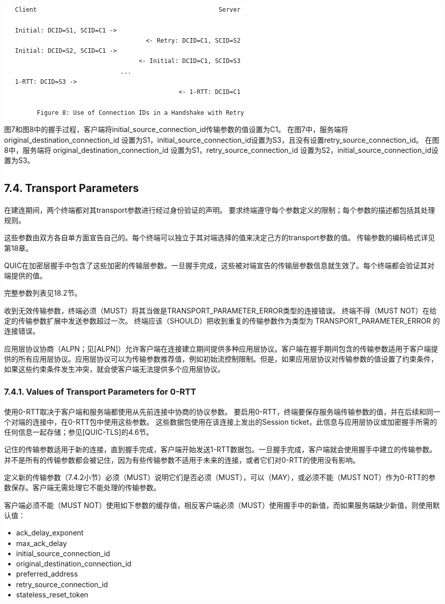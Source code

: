 ```
   Client                                                  Server

   Initial: DCID=S1, SCID=C1 ->
                                       <- Retry: DCID=C1, SCID=S2
   Initial: DCID=S2, SCID=C1 ->
                                     <- Initial: DCID=C1, SCID=S3
                                ...
   1-RTT: DCID=S3 ->
                                                <- 1-RTT: DCID=C1

         Figure 8: Use of Connection IDs in a Handshake with Retry
```

图7和图8中的握手过程，客户端将initial_source_connection_id传输参数的值设置为C1。
在图7中，服务端将original_destination_connection_id 设置为S1，initial_source_connection_id设置为S3，且没有设置retry_source_connection_id。
在图8中，服务端将 original_destination_connection_id 设置为S1，retry_source_connection_id 设置为S2，initial_source_connection_id设置为S3。

## 7.4. Transport Parameters

在建连期间，两个终端都对其transport参数进行经过身份验证的声明。
要求终端遵守每个参数定义的限制；每个参数的描述都包括其处理规则。

这些参数由双方各自单方面宣告自己的。每个终端可以独立于其对端选择的值来决定己方的transport参数的值。
传输参数的编码格式详见第18章。

QUIC在加密层握手中包含了这些加密的传输层参数。一旦握手完成，这些被对端宣告的传输层参数信息就生效了。每个终端都会验证其对端提供的值。

完整参数列表见18.2节。

收到无效传输参数，终端必须（MUST）将其当做是TRANSPORT_PARAMETER_ERROR类型的连接错误。
终端不得（MUST NOT）在给定的传输参数扩展中发送参数超过一次。 
终端应该（SHOULD）把收到重复的传输参数作为类型为 TRANSPORT_PARAMETER_ERROR 的连接错误。 

应用层协议协商（ALPN；见[ALPN]）允许客户端在连接建立期间提供多种应用层协议。客户端在握手期间包含的传输参数适用于客户端提供的所有应用层协议。应用层协议可以为传输参数推荐值，例如初始流控制限制。但是，如果应用层协议对传输参数的值设置了约束条件，如果这些约束条件发生冲突，就会使客户端无法提供多个应用层协议。

### 7.4.1. Values of Transport Parameters for 0-RTT

使用0-RTT取决于客户端和服务端都使用从先前连接中协商的协议参数。
要启用0-RTT，终端要保存服务端传输参数的值，并在后续和同一个对端的连接中，在0-RTT包中使用这些参数。
这些数据包使用在该连接上发出的Session ticket，此信息与应用层协议或加密握手所需的任何信息一起存储；参见[QUIC-TLS]的4.6节。 

记住的传输参数适用于新的连接，直到握手完成，客户端开始发送1-RTT数据包。一旦握手完成，客户端就会使用握手中建立的传输参数。 并不是所有的传输参数都会被记住，因为有些传输参数不适用于未来的连接，或者它们对0-RTT的使用没有影响。

定义新的传输参数（7.4.2小节）必须（MUST）说明它们是否必须（MUST），可以（MAY），或必须不能（MUST NOT）作为0-RTT的参数保存。客户端无需处理它不能处理的传输参数。

客户端必须不能（MUST NOT）使用如下参数的缓存值，相反客户端必须（MUST）使用握手中的新值，而如果服务端缺少新值，则使用默认值：

* ack_delay_exponent
* max_ack_delay
* initial_source_connection_id
* original_destination_connection_id
* preferred_address
* retry_source_connection_id
* stateless_reset_token
